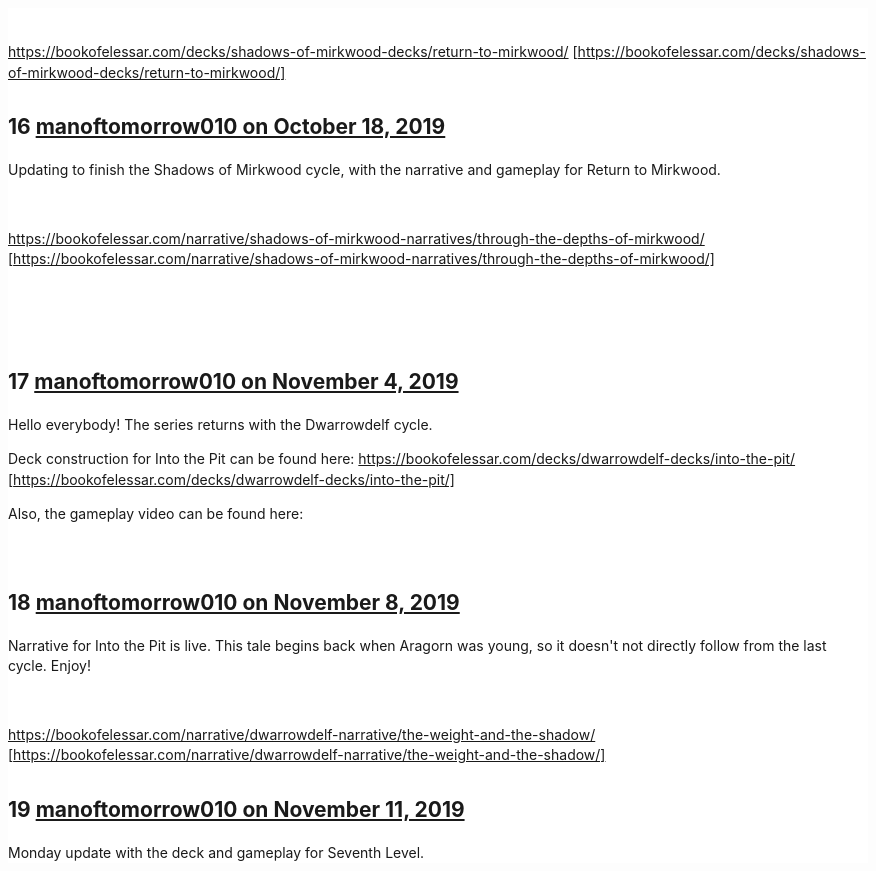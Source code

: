  

https://bookofelessar.com/decks/shadows-of-mirkwood-decks/return-to-mirkwood/ [https://bookofelessar.com/decks/shadows-of-mirkwood-decks/return-to-mirkwood/]

## 16 [manoftomorrow010 on October 18, 2019](https://community.fantasyflightgames.com/topic/299901-book-of-elessar-play-series-update-the-uruk-hai-saga/?do=findComment&comment=3808866)

Updating to finish the Shadows of Mirkwood cycle, with the narrative and gameplay for Return to Mirkwood.

 

https://bookofelessar.com/narrative/shadows-of-mirkwood-narratives/through-the-depths-of-mirkwood/ [https://bookofelessar.com/narrative/shadows-of-mirkwood-narratives/through-the-depths-of-mirkwood/]

 



 

## 17 [manoftomorrow010 on November 4, 2019](https://community.fantasyflightgames.com/topic/299901-book-of-elessar-play-series-update-the-uruk-hai-saga/?do=findComment&comment=3821275)

Hello everybody! The series returns with the Dwarrowdelf cycle.

Deck construction for Into the Pit can be found here: https://bookofelessar.com/decks/dwarrowdelf-decks/into-the-pit/ [https://bookofelessar.com/decks/dwarrowdelf-decks/into-the-pit/]

Also, the gameplay video can be found here: 



 

## 18 [manoftomorrow010 on November 8, 2019](https://community.fantasyflightgames.com/topic/299901-book-of-elessar-play-series-update-the-uruk-hai-saga/?do=findComment&comment=3824381)

Narrative for Into the Pit is live. This tale begins back when Aragorn was young, so it doesn't not directly follow from the last cycle. Enjoy!

 

https://bookofelessar.com/narrative/dwarrowdelf-narrative/the-weight-and-the-shadow/ [https://bookofelessar.com/narrative/dwarrowdelf-narrative/the-weight-and-the-shadow/]

## 19 [manoftomorrow010 on November 11, 2019](https://community.fantasyflightgames.com/topic/299901-book-of-elessar-play-series-update-the-uruk-hai-saga/?do=findComment&comment=3826344)

Monday update with the deck and gameplay for Seventh Level.
